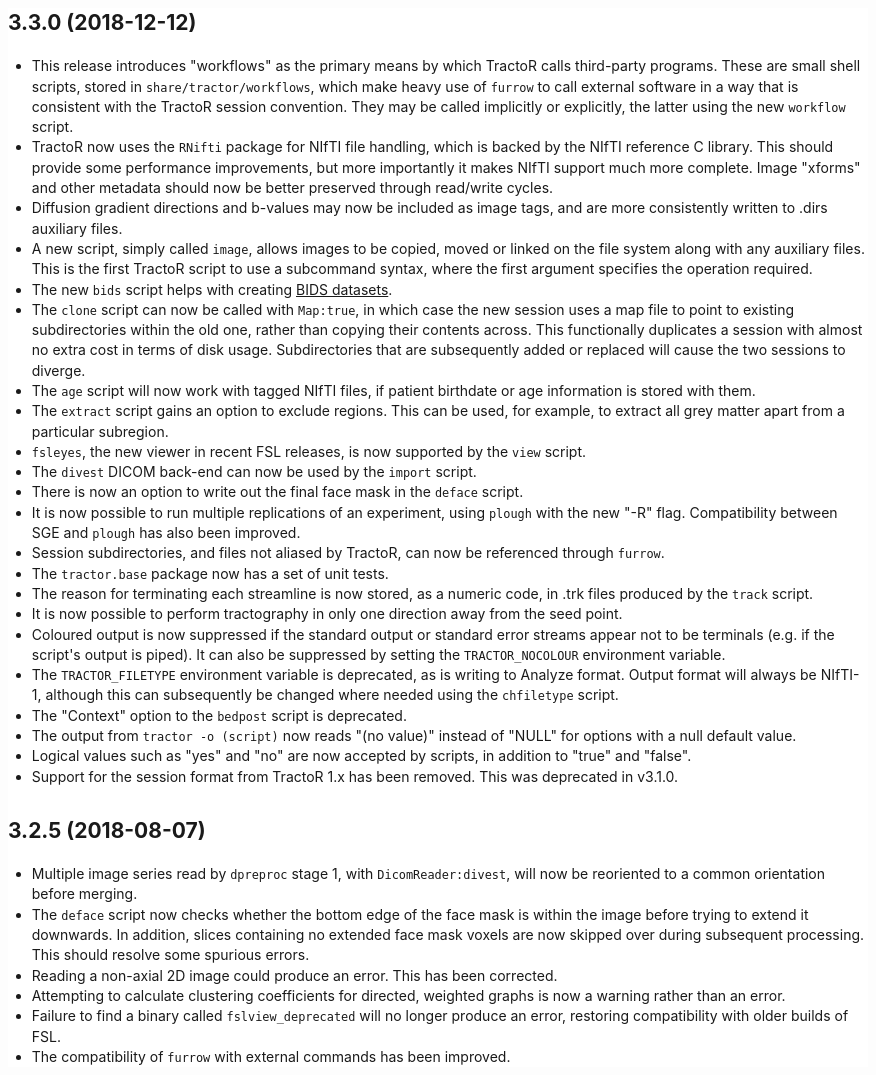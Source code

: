 ## 3.3.0 (2018-12-12)

* This release introduces "workflows" as the primary means by which TractoR calls third-party programs. These are small shell scripts, stored in `share/tractor/workflows`, which make heavy use of `furrow` to call external software in a way that is consistent with the TractoR session convention. They may be called implicitly or explicitly, the latter using the new `workflow` script.
* TractoR now uses the `RNifti` package for NIfTI file handling, which is backed by the NIfTI reference C library. This should provide some performance improvements, but more importantly it makes NIfTI support much more complete. Image "xforms" and other metadata should now be better preserved through read/write cycles.
* Diffusion gradient directions and b-values may now be included as image tags, and are more consistently written to .dirs auxiliary files.
* A new script, simply called `image`, allows images to be copied, moved or linked on the file system along with any auxiliary files. This is the first TractoR script to use a subcommand syntax, where the first argument specifies the operation required.
* The new `bids` script helps with creating [BIDS datasets](http://bids.neuroimaging.io).
* The `clone` script can now be called with `Map:true`, in which case the new session uses a map file to point to existing subdirectories within the old one, rather than copying their contents across. This functionally duplicates a session with almost no extra cost in terms of disk usage. Subdirectories that are subsequently added or replaced will cause the two sessions to diverge.
* The `age` script will now work with tagged NIfTI files, if patient birthdate or age information is stored with them.
* The `extract` script gains an option to exclude regions. This can be used, for example, to extract all grey matter apart from a particular subregion.
* `fsleyes`, the new viewer in recent FSL releases, is now supported by the `view` script.
* The `divest` DICOM back-end can now be used by the `import` script.
* There is now an option to write out the final face mask in the `deface` script.
* It is now possible to run multiple replications of an experiment, using `plough` with the new "-R" flag. Compatibility between SGE and `plough` has also been improved.
* Session subdirectories, and files not aliased by TractoR, can now be referenced through `furrow`.
* The `tractor.base` package now has a set of unit tests.
* The reason for terminating each streamline is now stored, as a numeric code, in .trk files produced by the `track` script.
* It is now possible to perform tractography in only one direction away from the seed point.
* Coloured output is now suppressed if the standard output or standard error streams appear not to be terminals (e.g. if the script's output is piped). It can also be suppressed by setting the `TRACTOR_NOCOLOUR` environment variable.
* The `TRACTOR_FILETYPE` environment variable is deprecated, as is writing to Analyze format. Output format will always be NIfTI-1, although this can subsequently be changed where needed using the `chfiletype` script.
* The "Context" option to the `bedpost` script is deprecated.
* The output from `tractor -o (script)` now reads "(no value)" instead of "NULL" for options with a null default value.
* Logical values such as "yes" and "no" are now accepted by scripts, in addition to "true" and "false".
* Support for the session format from TractoR 1.x has been removed. This was deprecated in v3.1.0.

## 3.2.5 (2018-08-07)

* Multiple image series read by `dpreproc` stage 1, with `DicomReader:divest`, will now be reoriented to a common orientation before merging.
* The `deface` script now checks whether the bottom edge of the face mask is within the image before trying to extend it downwards. In addition, slices containing no extended face mask voxels are now skipped over during subsequent processing. This should resolve some spurious errors.
* Reading a non-axial 2D image could produce an error. This has been corrected.
* Attempting to calculate clustering coefficients for directed, weighted graphs is now a warning rather than an error.
* Failure to find a binary called `fslview_deprecated` will no longer produce an error, restoring compatibility with older builds of FSL.
* The compatibility of `furrow` with external commands has been improved.
